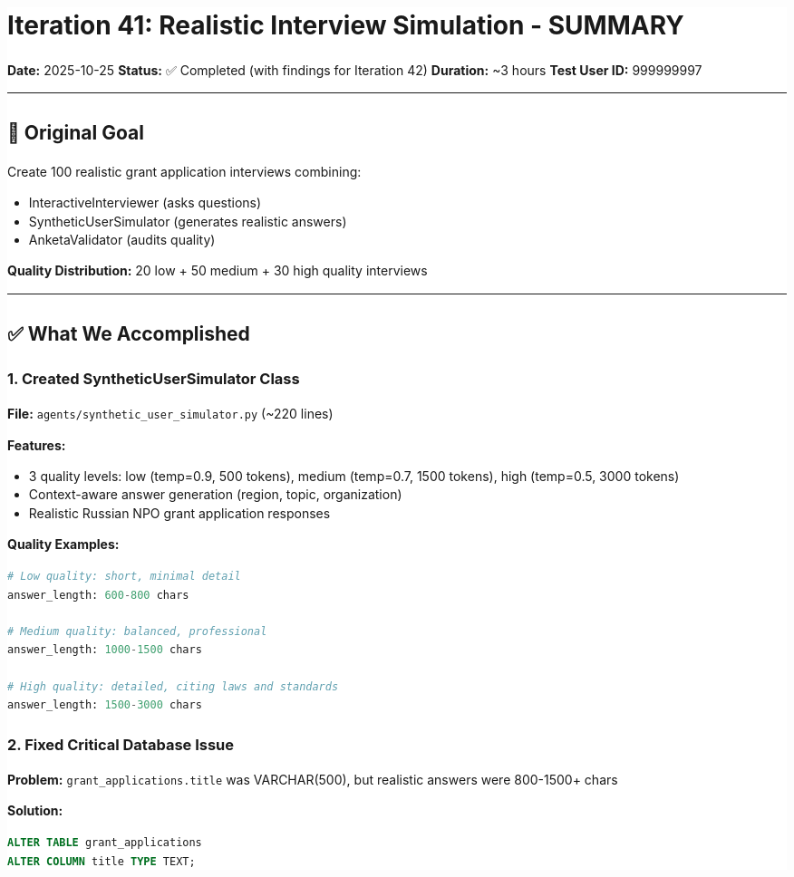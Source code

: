 # Iteration 41: Realistic Interview Simulation - SUMMARY

**Date:** 2025-10-25
**Status:** ✅ Completed (with findings for Iteration 42)
**Duration:** ~3 hours
**Test User ID:** 999999997

---

## 🎯 Original Goal

Create 100 realistic grant application interviews combining:
- InteractiveInterviewer (asks questions)
- SyntheticUserSimulator (generates realistic answers)
- AnketaValidator (audits quality)

**Quality Distribution:** 20 low + 50 medium + 30 high quality interviews

---

## ✅ What We Accomplished

### 1. Created SyntheticUserSimulator Class
**File:** `agents/synthetic_user_simulator.py` (~220 lines)

**Features:**
- 3 quality levels: low (temp=0.9, 500 tokens), medium (temp=0.7, 1500 tokens), high (temp=0.5, 3000 tokens)
- Context-aware answer generation (region, topic, organization)
- Realistic Russian NPO grant application responses

**Quality Examples:**
```python
# Low quality: short, minimal detail
answer_length: 600-800 chars

# Medium quality: balanced, professional
answer_length: 1000-1500 chars

# High quality: detailed, citing laws and standards
answer_length: 1500-3000 chars
```

### 2. Fixed Critical Database Issue
**Problem:** `grant_applications.title` was VARCHAR(500), but realistic answers were 800-1500+ chars

**Solution:**
```sql
ALTER TABLE grant_applications
ALTER COLUMN title TYPE TEXT;
```

